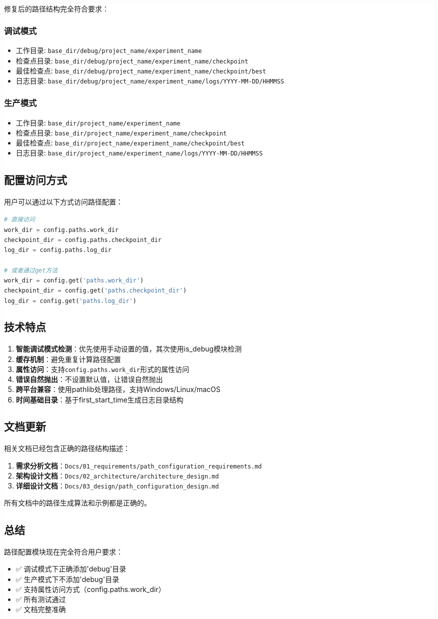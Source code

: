 修复后的路径结构完全符合要求：

### 调试模式
- 工作目录: `base_dir/debug/project_name/experiment_name`
- 检查点目录: `base_dir/debug/project_name/experiment_name/checkpoint`
- 最佳检查点: `base_dir/debug/project_name/experiment_name/checkpoint/best`
- 日志目录: `base_dir/debug/project_name/experiment_name/logs/YYYY-MM-DD/HHMMSS`

### 生产模式
- 工作目录: `base_dir/project_name/experiment_name`
- 检查点目录: `base_dir/project_name/experiment_name/checkpoint`
- 最佳检查点: `base_dir/project_name/experiment_name/checkpoint/best`
- 日志目录: `base_dir/project_name/experiment_name/logs/YYYY-MM-DD/HHMMSS`

## 配置访问方式

用户可以通过以下方式访问路径配置：

```python
# 直接访问
work_dir = config.paths.work_dir
checkpoint_dir = config.paths.checkpoint_dir
log_dir = config.paths.log_dir

# 或者通过get方法
work_dir = config.get('paths.work_dir')
checkpoint_dir = config.get('paths.checkpoint_dir')
log_dir = config.get('paths.log_dir')
```

## 技术特点

1. **智能调试模式检测**：优先使用手动设置的值，其次使用is_debug模块检测
2. **缓存机制**：避免重复计算路径配置
3. **属性访问**：支持`config.paths.work_dir`形式的属性访问
4. **错误自然抛出**：不设置默认值，让错误自然抛出
5. **跨平台兼容**：使用pathlib处理路径，支持Windows/Linux/macOS
6. **时间基础目录**：基于first_start_time生成日志目录结构

## 文档更新

相关文档已经包含正确的路径结构描述：

1. **需求分析文档**：`Docs/01_requirements/path_configuration_requirements.md`
2. **架构设计文档**：`Docs/02_architecture/architecture_design.md`
3. **详细设计文档**：`Docs/03_design/path_configuration_design.md`

所有文档中的路径生成算法和示例都是正确的。

## 总结

路径配置模块现在完全符合用户要求：
- ✅ 调试模式下正确添加'debug'目录
- ✅ 生产模式下不添加'debug'目录
- ✅ 支持属性访问方式（config.paths.work_dir）
- ✅ 所有测试通过
- ✅ 文档完整准确
